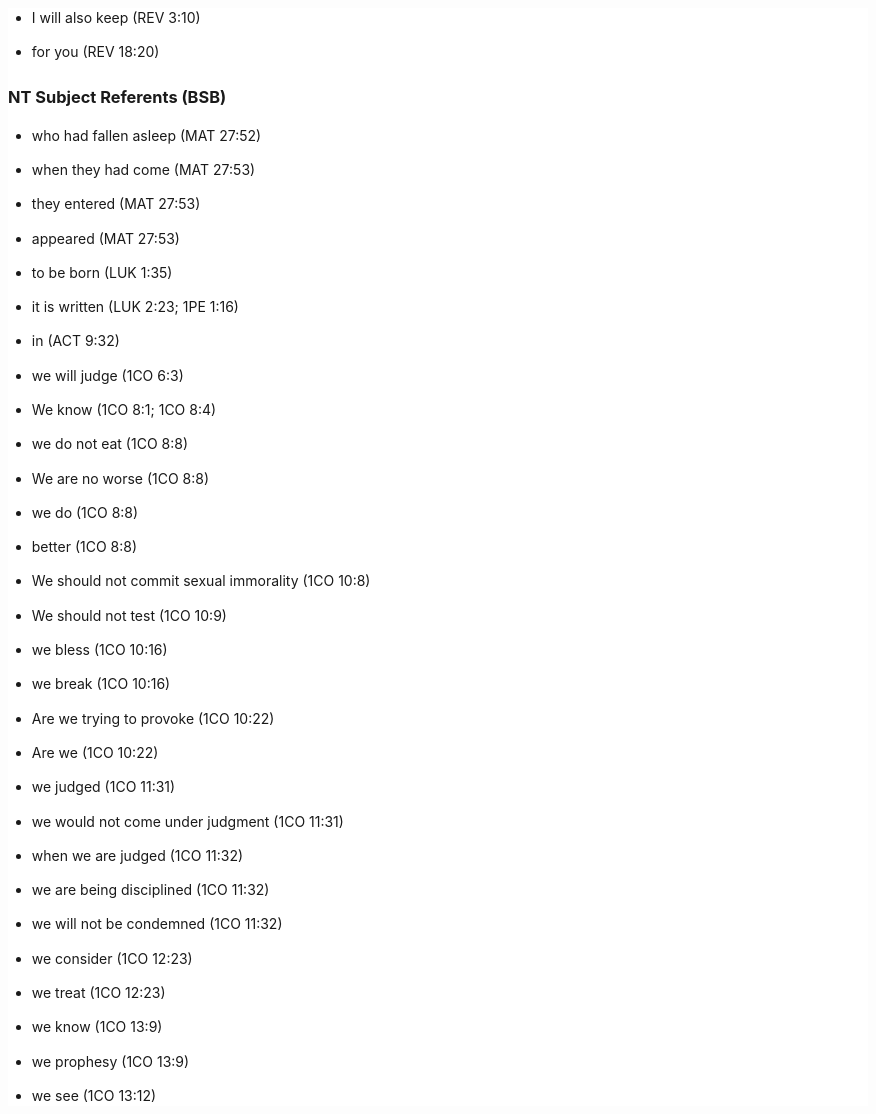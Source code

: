 * I will also keep (REV 3:10)

* for you (REV 18:20)



### NT Subject Referents (BSB)

* who had fallen asleep (MAT 27:52)

* when they had come (MAT 27:53)

* they entered (MAT 27:53)

* appeared (MAT 27:53)

* to be born (LUK 1:35)

* it is written (LUK 2:23; 1PE 1:16)

* in (ACT 9:32)

* we will judge (1CO 6:3)

* We know (1CO 8:1; 1CO 8:4)

* we do not eat (1CO 8:8)

* We are no worse (1CO 8:8)

* we do (1CO 8:8)

* better (1CO 8:8)

* We should not commit sexual immorality (1CO 10:8)

* We should not test (1CO 10:9)

* we bless (1CO 10:16)

* we break (1CO 10:16)

* Are we trying to provoke (1CO 10:22)

* Are we (1CO 10:22)

* we judged (1CO 11:31)

* we would not come under judgment (1CO 11:31)

* when we are judged (1CO 11:32)

* we are being disciplined (1CO 11:32)

* we will not be condemned (1CO 11:32)

* we consider (1CO 12:23)

* we treat (1CO 12:23)

* we know (1CO 13:9)

* we prophesy (1CO 13:9)

* we see (1CO 13:12)

